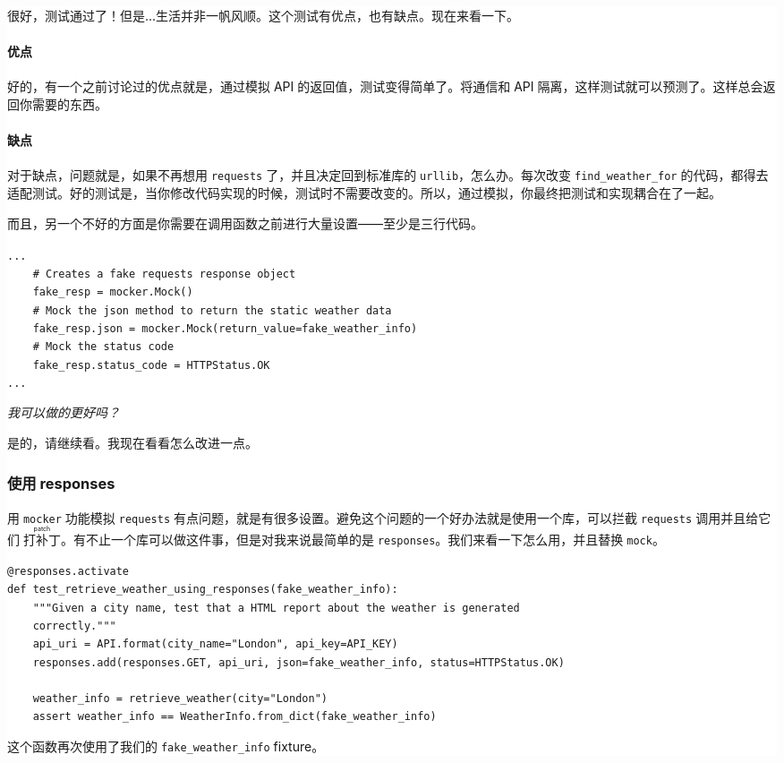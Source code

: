 很好，测试通过了！但是...生活并非一帆风顺。这个测试有优点，也有缺点。现在来看一下。


#### 优点


好的，有一个之前讨论过的优点就是，通过模拟 API 的返回值，测试变得简单了。将通信和 API 隔离，这样测试就可以预测了。这样总会返回你需要的东西。


#### 缺点


对于缺点，问题就是，如果不再想用 `requests` 了，并且决定回到标准库的 `urllib`，怎么办。每次改变 `find_weather_for` 的代码，都得去适配测试。好的测试是，当你修改代码实现的时候，测试时不需要改变的。所以，通过模拟，你最终把测试和实现耦合在了一起。


而且，另一个不好的方面是你需要在调用函数之前进行大量设置——至少是三行代码。



```
...
    # Creates a fake requests response object
    fake_resp = mocker.Mock()
    # Mock the json method to return the static weather data
    fake_resp.json = mocker.Mock(return_value=fake_weather_info)
    # Mock the status code
    fake_resp.status_code = HTTPStatus.OK
...

```

*我可以做的更好吗？*


是的，请继续看。我现在看看怎么改进一点。


### 使用 responses


用 `mocker` 功能模拟 `requests` 有点问题，就是有很多设置。避免这个问题的一个好办法就是使用一个库，可以拦截 `requests` 调用并且给它们 <ruby> 打补丁 <rt>  patch </rt></ruby>。有不止一个库可以做这件事，但是对我来说最简单的是 `responses`。我们来看一下怎么用，并且替换 `mock`。



```
@responses.activate
def test_retrieve_weather_using_responses(fake_weather_info):
    """Given a city name, test that a HTML report about the weather is generated
    correctly."""
    api_uri = API.format(city_name="London", api_key=API_KEY)
    responses.add(responses.GET, api_uri, json=fake_weather_info, status=HTTPStatus.OK)

    weather_info = retrieve_weather(city="London")
    assert weather_info == WeatherInfo.from_dict(fake_weather_info)

```

这个函数再次使用了我们的 `fake_weather_info` fixture。

